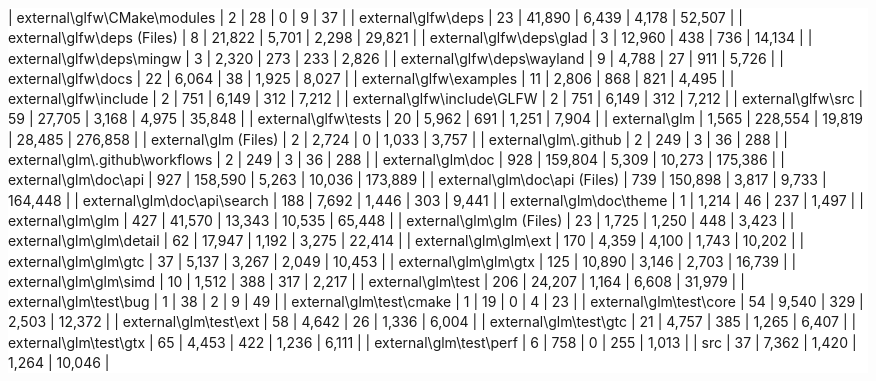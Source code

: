 | external\\glfw\\CMake\\modules | 2 | 28 | 0 | 9 | 37 |
| external\\glfw\\deps | 23 | 41,890 | 6,439 | 4,178 | 52,507 |
| external\\glfw\\deps (Files) | 8 | 21,822 | 5,701 | 2,298 | 29,821 |
| external\\glfw\\deps\\glad | 3 | 12,960 | 438 | 736 | 14,134 |
| external\\glfw\\deps\\mingw | 3 | 2,320 | 273 | 233 | 2,826 |
| external\\glfw\\deps\\wayland | 9 | 4,788 | 27 | 911 | 5,726 |
| external\\glfw\\docs | 22 | 6,064 | 38 | 1,925 | 8,027 |
| external\\glfw\\examples | 11 | 2,806 | 868 | 821 | 4,495 |
| external\\glfw\\include | 2 | 751 | 6,149 | 312 | 7,212 |
| external\\glfw\\include\\GLFW | 2 | 751 | 6,149 | 312 | 7,212 |
| external\\glfw\\src | 59 | 27,705 | 3,168 | 4,975 | 35,848 |
| external\\glfw\\tests | 20 | 5,962 | 691 | 1,251 | 7,904 |
| external\\glm | 1,565 | 228,554 | 19,819 | 28,485 | 276,858 |
| external\\glm (Files) | 2 | 2,724 | 0 | 1,033 | 3,757 |
| external\\glm\\.github | 2 | 249 | 3 | 36 | 288 |
| external\\glm\\.github\\workflows | 2 | 249 | 3 | 36 | 288 |
| external\\glm\\doc | 928 | 159,804 | 5,309 | 10,273 | 175,386 |
| external\\glm\\doc\\api | 927 | 158,590 | 5,263 | 10,036 | 173,889 |
| external\\glm\\doc\\api (Files) | 739 | 150,898 | 3,817 | 9,733 | 164,448 |
| external\\glm\\doc\\api\\search | 188 | 7,692 | 1,446 | 303 | 9,441 |
| external\\glm\\doc\\theme | 1 | 1,214 | 46 | 237 | 1,497 |
| external\\glm\\glm | 427 | 41,570 | 13,343 | 10,535 | 65,448 |
| external\\glm\\glm (Files) | 23 | 1,725 | 1,250 | 448 | 3,423 |
| external\\glm\\glm\\detail | 62 | 17,947 | 1,192 | 3,275 | 22,414 |
| external\\glm\\glm\\ext | 170 | 4,359 | 4,100 | 1,743 | 10,202 |
| external\\glm\\glm\\gtc | 37 | 5,137 | 3,267 | 2,049 | 10,453 |
| external\\glm\\glm\\gtx | 125 | 10,890 | 3,146 | 2,703 | 16,739 |
| external\\glm\\glm\\simd | 10 | 1,512 | 388 | 317 | 2,217 |
| external\\glm\\test | 206 | 24,207 | 1,164 | 6,608 | 31,979 |
| external\\glm\\test\\bug | 1 | 38 | 2 | 9 | 49 |
| external\\glm\\test\\cmake | 1 | 19 | 0 | 4 | 23 |
| external\\glm\\test\\core | 54 | 9,540 | 329 | 2,503 | 12,372 |
| external\\glm\\test\\ext | 58 | 4,642 | 26 | 1,336 | 6,004 |
| external\\glm\\test\\gtc | 21 | 4,757 | 385 | 1,265 | 6,407 |
| external\\glm\\test\\gtx | 65 | 4,453 | 422 | 1,236 | 6,111 |
| external\\glm\\test\\perf | 6 | 758 | 0 | 255 | 1,013 |
| src | 37 | 7,362 | 1,420 | 1,264 | 10,046 |